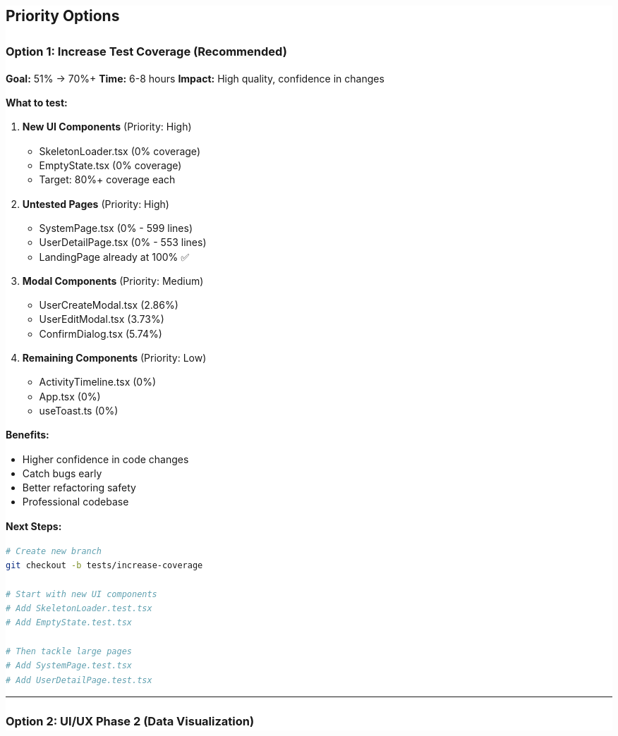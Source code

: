 
## Priority Options

### Option 1: Increase Test Coverage (Recommended)

**Goal:** 51% → 70%+
**Time:** 6-8 hours
**Impact:** High quality, confidence in changes

**What to test:**

1. **New UI Components** (Priority: High)
   - SkeletonLoader.tsx (0% coverage)
   - EmptyState.tsx (0% coverage)
   - Target: 80%+ coverage each

2. **Untested Pages** (Priority: High)
   - SystemPage.tsx (0% - 599 lines)
   - UserDetailPage.tsx (0% - 553 lines)
   - LandingPage already at 100% ✅

3. **Modal Components** (Priority: Medium)
   - UserCreateModal.tsx (2.86%)
   - UserEditModal.tsx (3.73%)
   - ConfirmDialog.tsx (5.74%)

4. **Remaining Components** (Priority: Low)
   - ActivityTimeline.tsx (0%)
   - App.tsx (0%)
   - useToast.ts (0%)

**Benefits:**

- Higher confidence in code changes
- Catch bugs early
- Better refactoring safety
- Professional codebase

**Next Steps:**

```bash
# Create new branch
git checkout -b tests/increase-coverage

# Start with new UI components
# Add SkeletonLoader.test.tsx
# Add EmptyState.test.tsx

# Then tackle large pages
# Add SystemPage.test.tsx
# Add UserDetailPage.test.tsx
```

---

### Option 2: UI/UX Phase 2 (Data Visualization)

